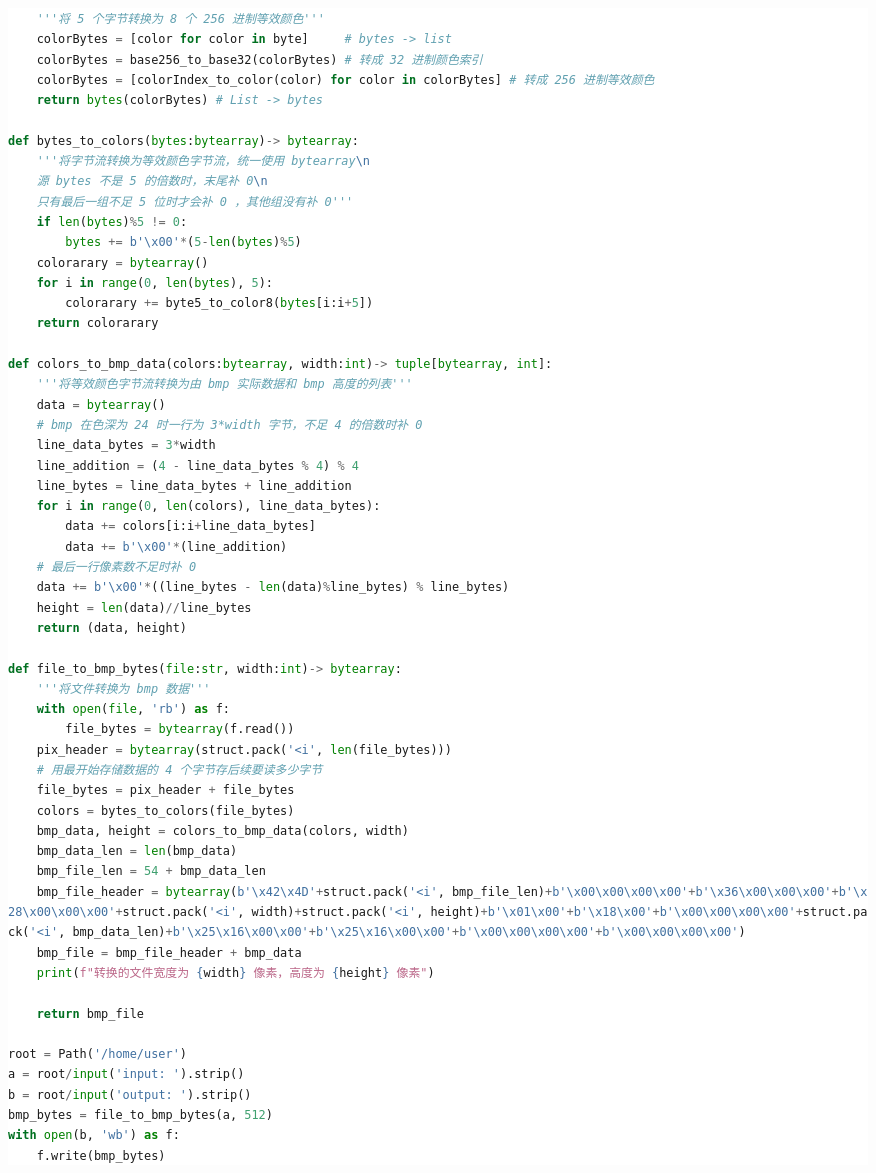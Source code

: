 ```python
    '''将 5 个字节转换为 8 个 256 进制等效颜色'''
    colorBytes = [color for color in byte]     # bytes -> list
    colorBytes = base256_to_base32(colorBytes) # 转成 32 进制颜色索引
    colorBytes = [colorIndex_to_color(color) for color in colorBytes] # 转成 256 进制等效颜色
    return bytes(colorBytes) # List -> bytes

def bytes_to_colors(bytes:bytearray)-> bytearray:
    '''将字节流转换为等效颜色字节流，统一使用 bytearray\n
    源 bytes 不是 5 的倍数时，末尾补 0\n
    只有最后一组不足 5 位时才会补 0 ，其他组没有补 0'''
    if len(bytes)%5 != 0:
        bytes += b'\x00'*(5-len(bytes)%5)
    colorarary = bytearray()
    for i in range(0, len(bytes), 5):
        colorarary += byte5_to_color8(bytes[i:i+5])
    return colorarary
    
def colors_to_bmp_data(colors:bytearray, width:int)-> tuple[bytearray, int]:
    '''将等效颜色字节流转换为由 bmp 实际数据和 bmp 高度的列表'''
    data = bytearray()
    # bmp 在色深为 24 时一行为 3*width 字节，不足 4 的倍数时补 0
    line_data_bytes = 3*width
    line_addition = (4 - line_data_bytes % 4) % 4
    line_bytes = line_data_bytes + line_addition
    for i in range(0, len(colors), line_data_bytes):
        data += colors[i:i+line_data_bytes]
        data += b'\x00'*(line_addition)
    # 最后一行像素数不足时补 0
    data += b'\x00'*((line_bytes - len(data)%line_bytes) % line_bytes)
    height = len(data)//line_bytes
    return (data, height)

def file_to_bmp_bytes(file:str, width:int)-> bytearray:
    '''将文件转换为 bmp 数据'''
    with open(file, 'rb') as f:
        file_bytes = bytearray(f.read())
    pix_header = bytearray(struct.pack('<i', len(file_bytes)))
    # 用最开始存储数据的 4 个字节存后续要读多少字节
    file_bytes = pix_header + file_bytes
    colors = bytes_to_colors(file_bytes)
    bmp_data, height = colors_to_bmp_data(colors, width)
    bmp_data_len = len(bmp_data)
    bmp_file_len = 54 + bmp_data_len
    bmp_file_header = bytearray(b'\x42\x4D'+struct.pack('<i', bmp_file_len)+b'\x00\x00\x00\x00'+b'\x36\x00\x00\x00'+b'\x28\x00\x00\x00'+struct.pack('<i', width)+struct.pack('<i', height)+b'\x01\x00'+b'\x18\x00'+b'\x00\x00\x00\x00'+struct.pack('<i', bmp_data_len)+b'\x25\x16\x00\x00'+b'\x25\x16\x00\x00'+b'\x00\x00\x00\x00'+b'\x00\x00\x00\x00')
    bmp_file = bmp_file_header + bmp_data
    print(f"转换的文件宽度为 {width} 像素，高度为 {height} 像素")

    return bmp_file

root = Path('/home/user')
a = root/input('input: ').strip()
b = root/input('output: ').strip()
bmp_bytes = file_to_bmp_bytes(a, 512)
with open(b, 'wb') as f:
    f.write(bmp_bytes)
```

